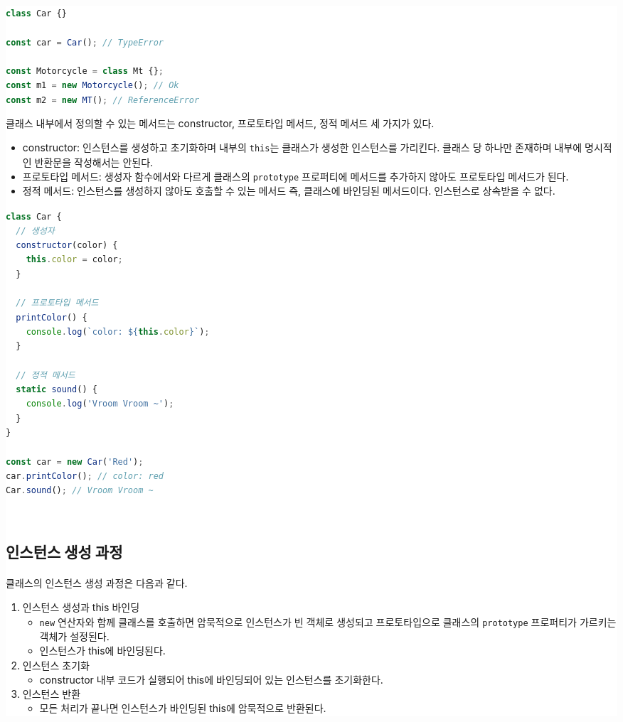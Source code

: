 ```js
class Car {}

const car = Car(); // TypeError

const Motorcycle = class Mt {};
const m1 = new Motorcycle(); // Ok
const m2 = new MT(); // ReferenceError
```

클래스 내부에서 정의할 수 있는 메서드는 constructor, 프로토타입 메서드, 정적 메서드 세 가지가 있다.

- constructor: 인스턴스를 생성하고 초기화하며 내부의 `this`는 클래스가 생성한 인스턴스를 가리킨다. 클래스 당 하나만 존재하며 내부에 명시적인 반환문을 작성해서는 안된다.
- 프로토타입 메서드: 생성자 함수에서와 다르게 클래스의 `prototype` 프로퍼티에 메서드를 추가하지 않아도 프로토타입 메서드가 된다.
- 정적 메서드: 인스턴스를 생성하지 않아도 호출할 수 있는 메서드 즉, 클래스에 바인딩된 메서드이다. 인스턴스로 상속받을 수 없다.

```js
class Car {
  // 생성자
  constructor(color) {
    this.color = color;
  }

  // 프로토타입 메서드
  printColor() {
    console.log(`color: ${this.color}`);
  }

  // 정적 메서드
  static sound() {
    console.log('Vroom Vroom ~');
  }
}

const car = new Car('Red');
car.printColor(); // color: red
Car.sound(); // Vroom Vroom ~
```

<br>

## 인스턴스 생성 과정

클래스의 인스턴스 생성 과정은 다음과 같다.

1. 인스턴스 생성과 this 바인딩
   - `new` 연산자와 함께 클래스를 호출하면 암묵적으로 인스턴스가 빈 객체로 생성되고 프로토타입으로 클래스의 `prototype` 프로퍼티가 가르키는 객체가 설정된다.
   - 인스턴스가 this에 바인딩된다.
2. 인스턴스 초기화
   - constructor 내부 코드가 실행되어 this에 바인딩되어 있는 인스턴스를 초기화한다.
3. 인스턴스 반환
   - 모든 처리가 끝나면 인스턴스가 바인딩된 this에 암묵적으로 반환된다.
